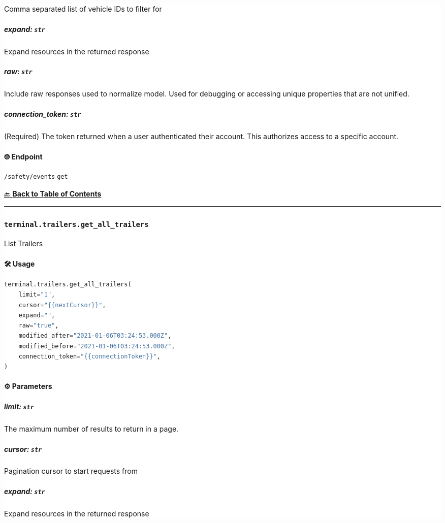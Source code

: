 Comma separated list of vehicle IDs to filter for

##### expand: `str`<a id="expand-str"></a>

Expand resources in the returned response

##### raw: `str`<a id="raw-str"></a>

Include raw responses used to normalize model. Used for debugging or accessing unique properties that are not unified.

##### connection_token: `str`<a id="connection_token-str"></a>

(Required) The token returned when a user authenticated their account. This authorizes access to a specific account.

#### 🌐 Endpoint<a id="🌐-endpoint"></a>

`/safety/events` `get`

[🔙 **Back to Table of Contents**](#table-of-contents)

---

### `terminal.trailers.get_all_trailers`<a id="terminaltrailersget_all_trailers"></a>

List Trailers

#### 🛠️ Usage<a id="🛠️-usage"></a>

```python
terminal.trailers.get_all_trailers(
    limit="1",
    cursor="{{nextCursor}}",
    expand="",
    raw="true",
    modified_after="2021-01-06T03:24:53.000Z",
    modified_before="2021-01-06T03:24:53.000Z",
    connection_token="{{connectionToken}}",
)
```

#### ⚙️ Parameters<a id="⚙️-parameters"></a>

##### limit: `str`<a id="limit-str"></a>

The maximum number of results to return in a page.

##### cursor: `str`<a id="cursor-str"></a>

Pagination cursor to start requests from

##### expand: `str`<a id="expand-str"></a>

Expand resources in the returned response
